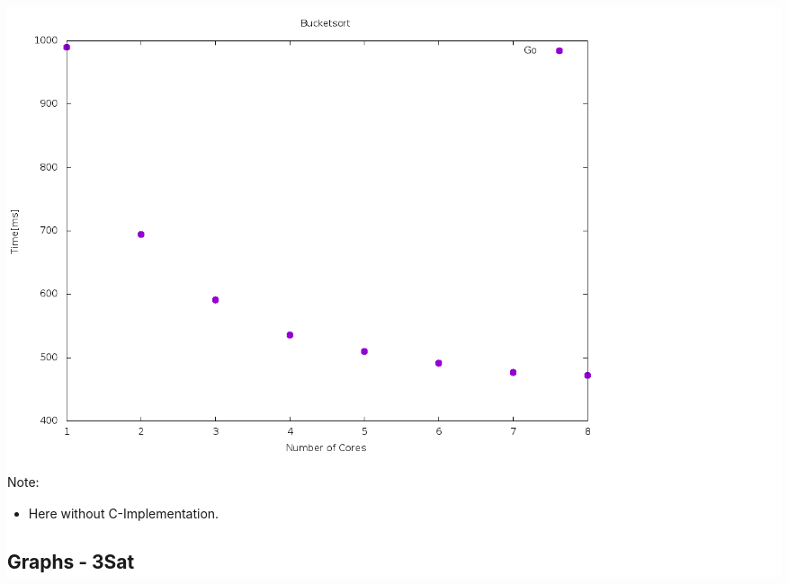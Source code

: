 <img src="bucketsort2.png" alt="bucketsort" height="500">


Note:
- Here without C-Implementation.




## Graphs - 3Sat
